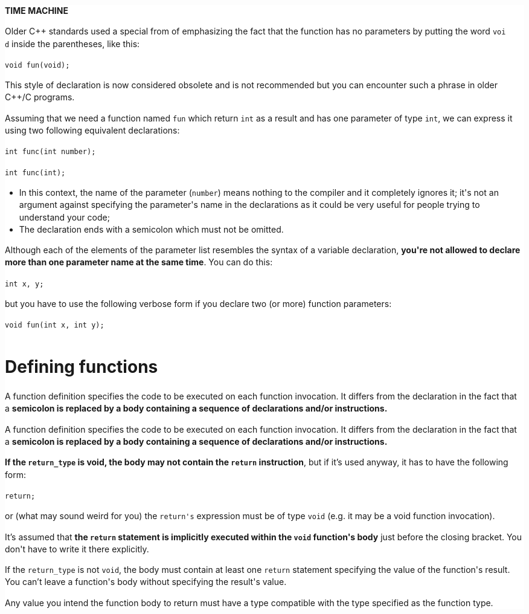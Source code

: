**TIME MACHINE**

Older C++ standards used a special from of emphasizing the fact that the function has no parameters by putting the word `void` inside the parentheses, like this:

`void fun(void);`

This style of declaration is now considered obsolete and is not recommended but you can encounter such a phrase in older C++/C programs.

Assuming that we need a function named `fun` which return `int` as a result and has one parameter of type `int`, we can express it using two following equivalent declarations:

`int func(int number);`

`int func(int);`

- In this context, the name of the parameter (`number`) means nothing to the compiler and it completely ignores it; it's not an argument against specifying the parameter's name in the declarations as it could be very useful for people trying to understand your code;
- The declaration ends with a semicolon which must not be omitted.

Although each of the elements of the parameter list resembles the syntax of a variable declaration, **you're not allowed to declare more than one parameter name at the same time**. You can do this:

`int x, y;`

but you have to use the following verbose form if you declare two (or more) function parameters:

`void fun(int x, int y);`

# **Defining functions**

A function definition specifies the code to be executed on each function invocation. It differs from the declaration in the fact that a **semicolon is replaced by a body containing a sequence of declarations and/or instructions.**

A function definition specifies the code to be executed on each function invocation. It differs from the declaration in the fact that a **semicolon is replaced by a body containing a sequence of declarations and/or instructions.**

**If the `return_type` is void, the body may not contain the `return` instruction**, but if it’s used anyway, it has to have the following form:

`return;`

or (what may sound weird for you) the `return's` expression must be of type `void` (e.g. it may be a void function invocation).

It’s assumed that **the `return` statement is implicitly executed within the `void` function's body** just before the closing bracket. You don't have to write it there explicitly.

If the `return_type` is not `void`, the body must contain at least one `return` statement specifying the value of the function's result. You can’t leave a function's body without specifying the result's value.

Any value you intend the function body to return must have a type compatible with the type specified as the function type.
